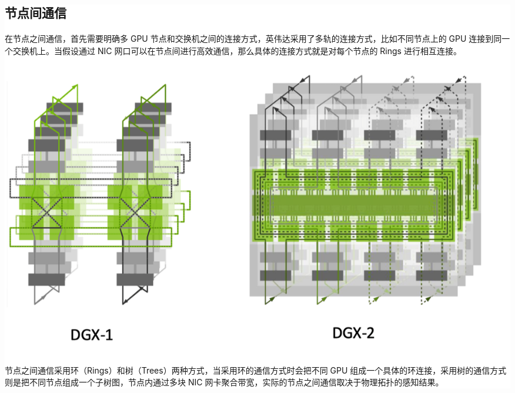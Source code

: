 ## 节点间通信

在节点之间通信，首先需要明确多 GPU 节点和交换机之间的连接方式，英伟达采用了多轨的连接方式，比如不同节点上的 GPU 连接到同一个交换机上。当假设通过 NIC 网口可以在节点间进行高效通信，那么具体的连接方式就是对每个节点的 Rings 进行相互连接。

![节点间通信](./images/04NCCLIntro14.png)

节点之间通信采用环（Rings）和树（Trees）两种方式，当采用环的通信方式时会把不同 GPU 组成一个具体的环连接，采用树的通信方式则是把不同节点组成一个子树图，节点内通过多块 NIC 网卡聚合带宽，实际的节点之间通信取决于物理拓扑的感知结果。
